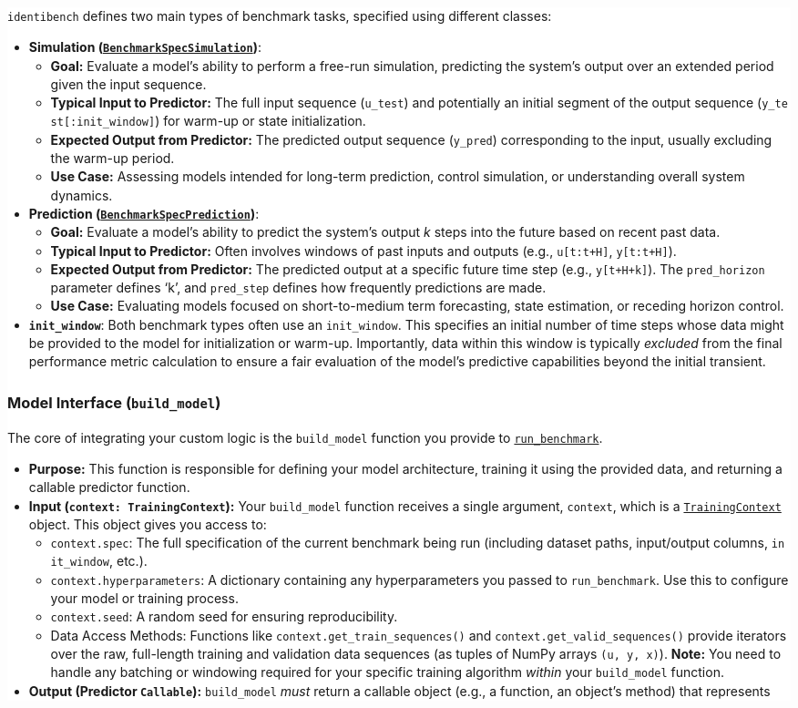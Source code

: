 `identibench` defines two main types of benchmark tasks, specified using
different classes:

- **Simulation
  ([`BenchmarkSpecSimulation`](https://daniel-om-weber.github.io/identibench/benchmark.html#benchmarkspecsimulation))**:
  - **Goal:** Evaluate a model’s ability to perform a free-run
    simulation, predicting the system’s output over an extended period
    given the input sequence.
  - **Typical Input to Predictor:** The full input sequence (`u_test`)
    and potentially an initial segment of the output sequence
    (`y_test[:init_window]`) for warm-up or state initialization.
  - **Expected Output from Predictor:** The predicted output sequence
    (`y_pred`) corresponding to the input, usually excluding the warm-up
    period.
  - **Use Case:** Assessing models intended for long-term prediction,
    control simulation, or understanding overall system dynamics.
- **Prediction
  ([`BenchmarkSpecPrediction`](https://daniel-om-weber.github.io/identibench/benchmark.html#benchmarkspecprediction))**:
  - **Goal:** Evaluate a model’s ability to predict the system’s output
    *k* steps into the future based on recent past data.
  - **Typical Input to Predictor:** Often involves windows of past
    inputs and outputs (e.g., `u[t:t+H]`, `y[t:t+H]`).
  - **Expected Output from Predictor:** The predicted output at a
    specific future time step (e.g., `y[t+H+k]`). The `pred_horizon`
    parameter defines ‘k’, and `pred_step` defines how frequently
    predictions are made.
  - **Use Case:** Evaluating models focused on short-to-medium term
    forecasting, state estimation, or receding horizon control.
- **`init_window`**: Both benchmark types often use an `init_window`.
  This specifies an initial number of time steps whose data might be
  provided to the model for initialization or warm-up. Importantly, data
  within this window is typically *excluded* from the final performance
  metric calculation to ensure a fair evaluation of the model’s
  predictive capabilities beyond the initial transient.

### Model Interface (`build_model`)

The core of integrating your custom logic is the `build_model` function
you provide to
[`run_benchmark`](https://daniel-om-weber.github.io/identibench/benchmark.html#run_benchmark).

- **Purpose:** This function is responsible for defining your model
  architecture, training it using the provided data, and returning a
  callable predictor function.
- **Input (`context: TrainingContext`):** Your `build_model` function
  receives a single argument, `context`, which is a
  [`TrainingContext`](https://daniel-om-weber.github.io/identibench/benchmark.html#trainingcontext)
  object. This object gives you access to:
  - `context.spec`: The full specification of the current benchmark
    being run (including dataset paths, input/output columns,
    `init_window`, etc.).
  - `context.hyperparameters`: A dictionary containing any
    hyperparameters you passed to `run_benchmark`. Use this to configure
    your model or training process.
  - `context.seed`: A random seed for ensuring reproducibility.
  - Data Access Methods: Functions like `context.get_train_sequences()`
    and `context.get_valid_sequences()` provide iterators over the raw,
    full-length training and validation data sequences (as tuples of
    NumPy arrays `(u, y, x)`). **Note:** You need to handle any batching
    or windowing required for your specific training algorithm *within*
    your `build_model` function.
- **Output (Predictor `Callable`):** `build_model` *must* return a
  callable object (e.g., a function, an object’s method) that represents